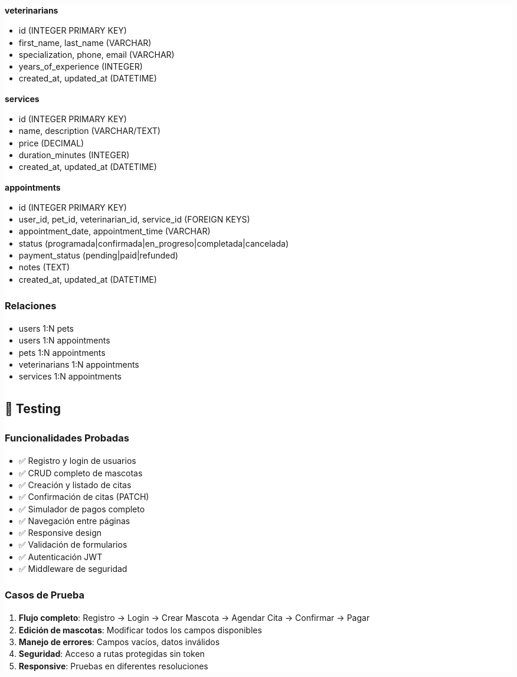 **veterinarians**

- id (INTEGER PRIMARY KEY)
- first_name, last_name (VARCHAR)
- specialization, phone, email (VARCHAR)
- years_of_experience (INTEGER)
- created_at, updated_at (DATETIME)

**services**

- id (INTEGER PRIMARY KEY)
- name, description (VARCHAR/TEXT)
- price (DECIMAL)
- duration_minutes (INTEGER)
- created_at, updated_at (DATETIME)

**appointments**

- id (INTEGER PRIMARY KEY)
- user_id, pet_id, veterinarian_id, service_id (FOREIGN KEYS)
- appointment_date, appointment_time (VARCHAR)
- status (programada|confirmada|en_progreso|completada|cancelada)
- payment_status (pending|paid|refunded)
- notes (TEXT)
- created_at, updated_at (DATETIME)

### Relaciones

- users 1:N pets
- users 1:N appointments
- pets 1:N appointments
- veterinarians 1:N appointments
- services 1:N appointments

## 🧪 Testing

### Funcionalidades Probadas

- ✅ Registro y login de usuarios
- ✅ CRUD completo de mascotas
- ✅ Creación y listado de citas
- ✅ Confirmación de citas (PATCH)
- ✅ Simulador de pagos completo
- ✅ Navegación entre páginas
- ✅ Responsive design
- ✅ Validación de formularios
- ✅ Autenticación JWT
- ✅ Middleware de seguridad

### Casos de Prueba

1. **Flujo completo**: Registro → Login → Crear Mascota → Agendar Cita → Confirmar → Pagar
2. **Edición de mascotas**: Modificar todos los campos disponibles
3. **Manejo de errores**: Campos vacíos, datos inválidos
4. **Seguridad**: Acceso a rutas protegidas sin token
5. **Responsive**: Pruebas en diferentes resoluciones
